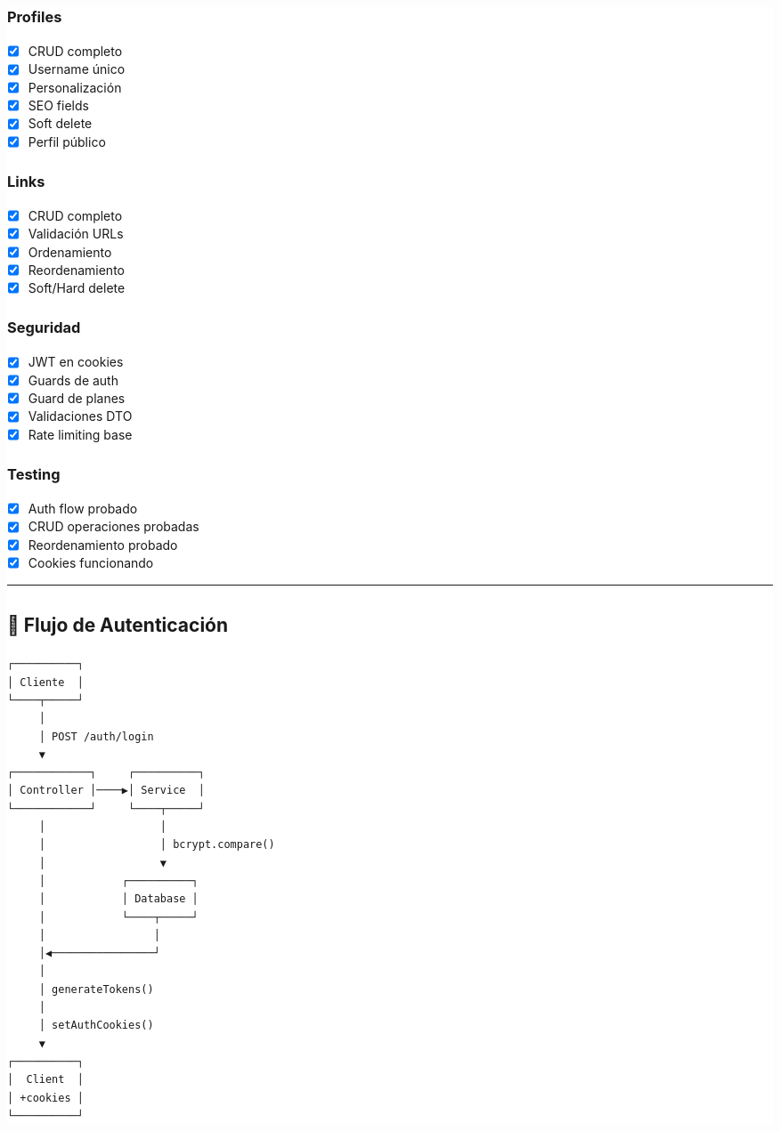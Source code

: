 ### **Profiles**

- [x] CRUD completo
- [x] Username único
- [x] Personalización
- [x] SEO fields
- [x] Soft delete
- [x] Perfil público

### **Links**

- [x] CRUD completo
- [x] Validación URLs
- [x] Ordenamiento
- [x] Reordenamiento
- [x] Soft/Hard delete

### **Seguridad**

- [x] JWT en cookies
- [x] Guards de auth
- [x] Guard de planes
- [x] Validaciones DTO
- [x] Rate limiting base

### **Testing**

- [x] Auth flow probado
- [x] CRUD operaciones probadas
- [x] Reordenamiento probado
- [x] Cookies funcionando

---

## 🔄 Flujo de Autenticación

```
┌──────────┐
│ Cliente  │
└────┬─────┘
     │
     │ POST /auth/login
     ▼
┌────────────┐     ┌──────────┐
│ Controller │────▶│ Service  │
└────────────┘     └────┬─────┘
     │                  │
     │                  │ bcrypt.compare()
     │                  ▼
     │            ┌──────────┐
     │            │ Database │
     │            └────┬─────┘
     │                 │
     │◀────────────────┘
     │
     │ generateTokens()
     │
     │ setAuthCookies()
     ▼
┌──────────┐
│  Client  │
│ +cookies │
└──────────┘
```
